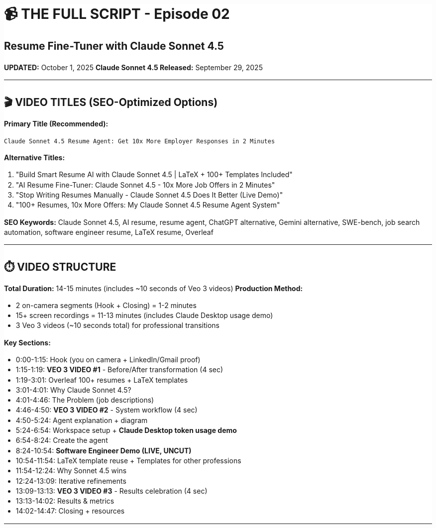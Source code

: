 # 📹 THE FULL SCRIPT - Episode 02
## Resume Fine-Tuner with Claude Sonnet 4.5

**UPDATED:** October 1, 2025
**Claude Sonnet 4.5 Released:** September 29, 2025

---

## 🎬 VIDEO TITLES (SEO-Optimized Options)

**Primary Title (Recommended):**
```
Claude Sonnet 4.5 Resume Agent: Get 10x More Employer Responses in 2 Minutes
```

**Alternative Titles:**
1. "Build Smart Resume AI with Claude Sonnet 4.5 | LaTeX + 100+ Templates Included"
2. "AI Resume Fine-Tuner: Claude Sonnet 4.5 - 10x More Job Offers in 2 Minutes"
3. "Stop Writing Resumes Manually - Claude Sonnet 4.5 Does It Better (Live Demo)"
4. "100+ Resumes, 10x More Offers: My Claude Sonnet 4.5 Resume Agent System"

**SEO Keywords:** Claude Sonnet 4.5, AI resume, resume agent, ChatGPT alternative, Gemini alternative, SWE-bench, job search automation, software engineer resume, LaTeX resume, Overleaf

---

## ⏱️ VIDEO STRUCTURE

**Total Duration:** 14-15 minutes (includes ~10 seconds of Veo 3 videos)
**Production Method:**
- 2 on-camera segments (Hook + Closing) = 1-2 minutes
- 15+ screen recordings = 11-13 minutes (includes Claude Desktop usage demo)
- 3 Veo 3 videos (~10 seconds total) for professional transitions

**Key Sections:**
- 0:00-1:15: Hook (you on camera + LinkedIn/Gmail proof)
- 1:15-1:19: **VEO 3 VIDEO #1** - Before/After transformation (4 sec)
- 1:19-3:01: Overleaf 100+ resumes + LaTeX templates
- 3:01-4:01: Why Claude Sonnet 4.5?
- 4:01-4:46: The Problem (job descriptions)
- 4:46-4:50: **VEO 3 VIDEO #2** - System workflow (4 sec)
- 4:50-5:24: Agent explanation + diagram
- 5:24-6:54: Workspace setup + **Claude Desktop token usage demo**
- 6:54-8:24: Create the agent
- 8:24-10:54: **Software Engineer Demo (LIVE, UNCUT)**
- 10:54-11:54: LaTeX template reuse + Templates for other professions
- 11:54-12:24: Why Sonnet 4.5 wins
- 12:24-13:09: Iterative refinements
- 13:09-13:13: **VEO 3 VIDEO #3** - Results celebration (4 sec)
- 13:13-14:02: Results & metrics
- 14:02-14:47: Closing + resources

---